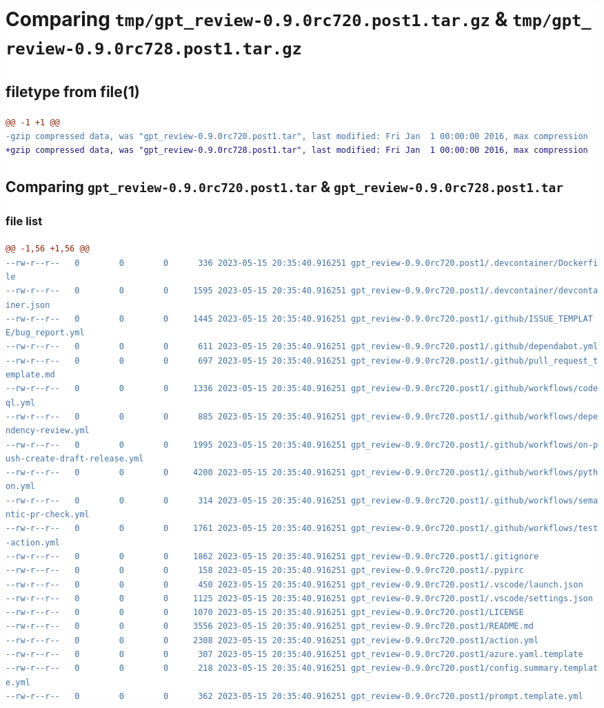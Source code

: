 # Comparing `tmp/gpt_review-0.9.0rc720.post1.tar.gz` & `tmp/gpt_review-0.9.0rc728.post1.tar.gz`

## filetype from file(1)

```diff
@@ -1 +1 @@
-gzip compressed data, was "gpt_review-0.9.0rc720.post1.tar", last modified: Fri Jan  1 00:00:00 2016, max compression
+gzip compressed data, was "gpt_review-0.9.0rc728.post1.tar", last modified: Fri Jan  1 00:00:00 2016, max compression
```

## Comparing `gpt_review-0.9.0rc720.post1.tar` & `gpt_review-0.9.0rc728.post1.tar`

### file list

```diff
@@ -1,56 +1,56 @@
--rw-r--r--   0        0        0      336 2023-05-15 20:35:40.916251 gpt_review-0.9.0rc720.post1/.devcontainer/Dockerfile
--rw-r--r--   0        0        0     1595 2023-05-15 20:35:40.916251 gpt_review-0.9.0rc720.post1/.devcontainer/devcontainer.json
--rw-r--r--   0        0        0     1445 2023-05-15 20:35:40.916251 gpt_review-0.9.0rc720.post1/.github/ISSUE_TEMPLATE/bug_report.yml
--rw-r--r--   0        0        0      611 2023-05-15 20:35:40.916251 gpt_review-0.9.0rc720.post1/.github/dependabot.yml
--rw-r--r--   0        0        0      697 2023-05-15 20:35:40.916251 gpt_review-0.9.0rc720.post1/.github/pull_request_template.md
--rw-r--r--   0        0        0     1336 2023-05-15 20:35:40.916251 gpt_review-0.9.0rc720.post1/.github/workflows/codeql.yml
--rw-r--r--   0        0        0      885 2023-05-15 20:35:40.916251 gpt_review-0.9.0rc720.post1/.github/workflows/dependency-review.yml
--rw-r--r--   0        0        0     1995 2023-05-15 20:35:40.916251 gpt_review-0.9.0rc720.post1/.github/workflows/on-push-create-draft-release.yml
--rw-r--r--   0        0        0     4200 2023-05-15 20:35:40.916251 gpt_review-0.9.0rc720.post1/.github/workflows/python.yml
--rw-r--r--   0        0        0      314 2023-05-15 20:35:40.916251 gpt_review-0.9.0rc720.post1/.github/workflows/semantic-pr-check.yml
--rw-r--r--   0        0        0     1761 2023-05-15 20:35:40.916251 gpt_review-0.9.0rc720.post1/.github/workflows/test-action.yml
--rw-r--r--   0        0        0     1862 2023-05-15 20:35:40.916251 gpt_review-0.9.0rc720.post1/.gitignore
--rw-r--r--   0        0        0      158 2023-05-15 20:35:40.916251 gpt_review-0.9.0rc720.post1/.pypirc
--rw-r--r--   0        0        0      450 2023-05-15 20:35:40.916251 gpt_review-0.9.0rc720.post1/.vscode/launch.json
--rw-r--r--   0        0        0     1125 2023-05-15 20:35:40.916251 gpt_review-0.9.0rc720.post1/.vscode/settings.json
--rw-r--r--   0        0        0     1070 2023-05-15 20:35:40.916251 gpt_review-0.9.0rc720.post1/LICENSE
--rw-r--r--   0        0        0     3556 2023-05-15 20:35:40.916251 gpt_review-0.9.0rc720.post1/README.md
--rw-r--r--   0        0        0     2308 2023-05-15 20:35:40.916251 gpt_review-0.9.0rc720.post1/action.yml
--rw-r--r--   0        0        0      307 2023-05-15 20:35:40.916251 gpt_review-0.9.0rc720.post1/azure.yaml.template
--rw-r--r--   0        0        0      218 2023-05-15 20:35:40.916251 gpt_review-0.9.0rc720.post1/config.summary.template.yml
--rw-r--r--   0        0        0      362 2023-05-15 20:35:40.916251 gpt_review-0.9.0rc720.post1/prompt.template.yml
```